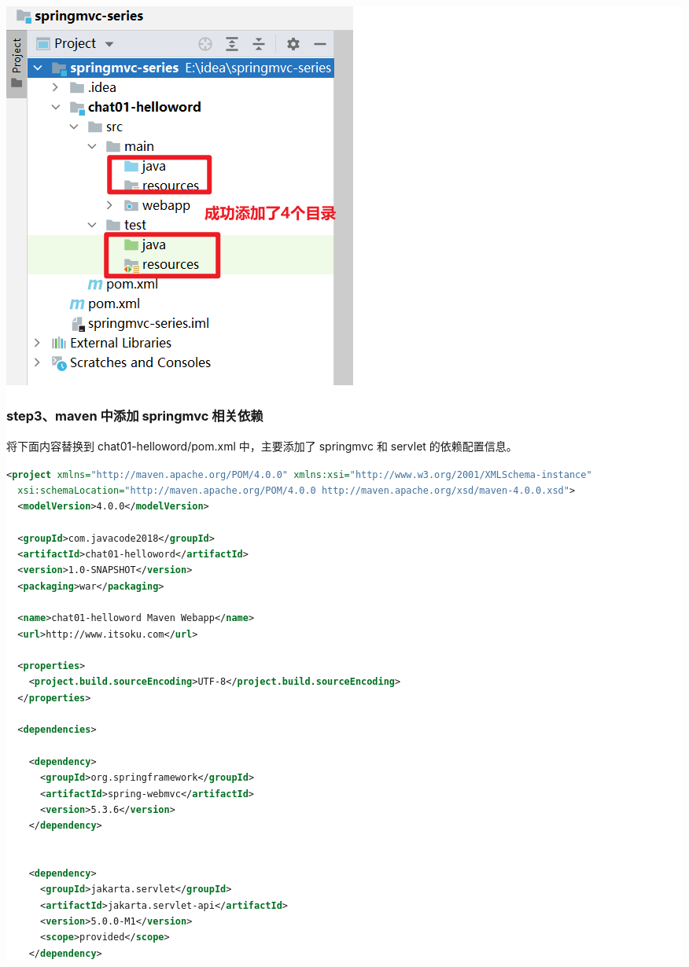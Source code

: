 ![img](./assets/640-1719741031553-53.png)

### step3、maven 中添加 springmvc 相关依赖

将下面内容替换到 chat01-helloword/pom.xml 中，主要添加了 springmvc 和 servlet 的依赖配置信息。

```xml
<project xmlns="http://maven.apache.org/POM/4.0.0" xmlns:xsi="http://www.w3.org/2001/XMLSchema-instance"
  xsi:schemaLocation="http://maven.apache.org/POM/4.0.0 http://maven.apache.org/xsd/maven-4.0.0.xsd">
  <modelVersion>4.0.0</modelVersion>

  <groupId>com.javacode2018</groupId>
  <artifactId>chat01-helloword</artifactId>
  <version>1.0-SNAPSHOT</version>
  <packaging>war</packaging>

  <name>chat01-helloword Maven Webapp</name>
  <url>http://www.itsoku.com</url>

  <properties>
    <project.build.sourceEncoding>UTF-8</project.build.sourceEncoding>
  </properties>

  <dependencies>

    <dependency>
      <groupId>org.springframework</groupId>
      <artifactId>spring-webmvc</artifactId>
      <version>5.3.6</version>
    </dependency>


    <dependency>
      <groupId>jakarta.servlet</groupId>
      <artifactId>jakarta.servlet-api</artifactId>
      <version>5.0.0-M1</version>
      <scope>provided</scope>
    </dependency>
```